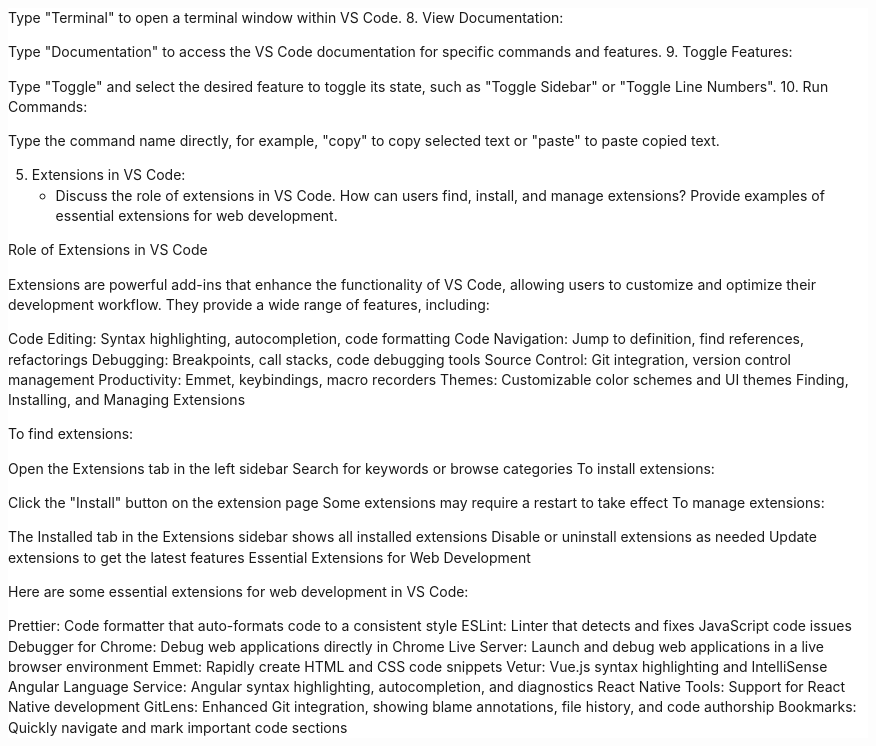 Type "Terminal" to open a terminal window within VS Code.
8. View Documentation:

Type "Documentation" to access the VS Code documentation for specific commands and features.
9. Toggle Features:

Type "Toggle" and select the desired feature to toggle its state, such as "Toggle Sidebar" or "Toggle Line Numbers".
10. Run Commands:

Type the command name directly, for example, "copy" to copy selected text or "paste" to paste copied text.

5. Extensions in VS Code:
   - Discuss the role of extensions in VS Code. How can users find, install, and manage extensions? Provide examples of essential extensions for web development.

Role of Extensions in VS Code

Extensions are powerful add-ins that enhance the functionality of VS Code, allowing users to customize and optimize their development workflow. They provide a wide range of features, including:

Code Editing: Syntax highlighting, autocompletion, code formatting
Code Navigation: Jump to definition, find references, refactorings
Debugging: Breakpoints, call stacks, code debugging tools
Source Control: Git integration, version control management
Productivity: Emmet, keybindings, macro recorders
Themes: Customizable color schemes and UI themes
Finding, Installing, and Managing Extensions

To find extensions:

Open the Extensions tab in the left sidebar
Search for keywords or browse categories
To install extensions:

Click the "Install" button on the extension page
Some extensions may require a restart to take effect
To manage extensions:

The Installed tab in the Extensions sidebar shows all installed extensions
Disable or uninstall extensions as needed
Update extensions to get the latest features
Essential Extensions for Web Development

Here are some essential extensions for web development in VS Code:

Prettier: Code formatter that auto-formats code to a consistent style
ESLint: Linter that detects and fixes JavaScript code issues
Debugger for Chrome: Debug web applications directly in Chrome
Live Server: Launch and debug web applications in a live browser environment
Emmet: Rapidly create HTML and CSS code snippets
Vetur: Vue.js syntax highlighting and IntelliSense
Angular Language Service: Angular syntax highlighting, autocompletion, and diagnostics
React Native Tools: Support for React Native development
GitLens: Enhanced Git integration, showing blame annotations, file history, and code authorship
Bookmarks: Quickly navigate and mark important code sections
